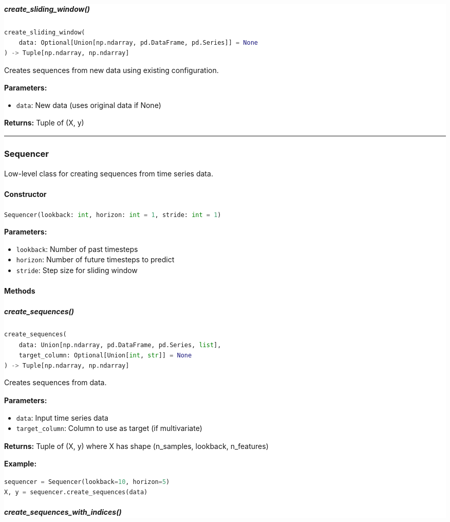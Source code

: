 ##### create_sliding_window()

```python
create_sliding_window(
    data: Optional[Union[np.ndarray, pd.DataFrame, pd.Series]] = None
) -> Tuple[np.ndarray, np.ndarray]
```

Creates sequences from new data using existing configuration.

**Parameters:**
- `data`: New data (uses original data if None)

**Returns:** Tuple of (X, y)

---

### Sequencer

Low-level class for creating sequences from time series data.

#### Constructor

```python
Sequencer(lookback: int, horizon: int = 1, stride: int = 1)
```

**Parameters:**
- `lookback`: Number of past timesteps
- `horizon`: Number of future timesteps to predict
- `stride`: Step size for sliding window

#### Methods

##### create_sequences()

```python
create_sequences(
    data: Union[np.ndarray, pd.DataFrame, pd.Series, list],
    target_column: Optional[Union[int, str]] = None
) -> Tuple[np.ndarray, np.ndarray]
```

Creates sequences from data.

**Parameters:**
- `data`: Input time series data
- `target_column`: Column to use as target (if multivariate)

**Returns:** Tuple of (X, y) where X has shape (n_samples, lookback, n_features)

**Example:**
```python
sequencer = Sequencer(lookback=10, horizon=5)
X, y = sequencer.create_sequences(data)
```

##### create_sequences_with_indices()
